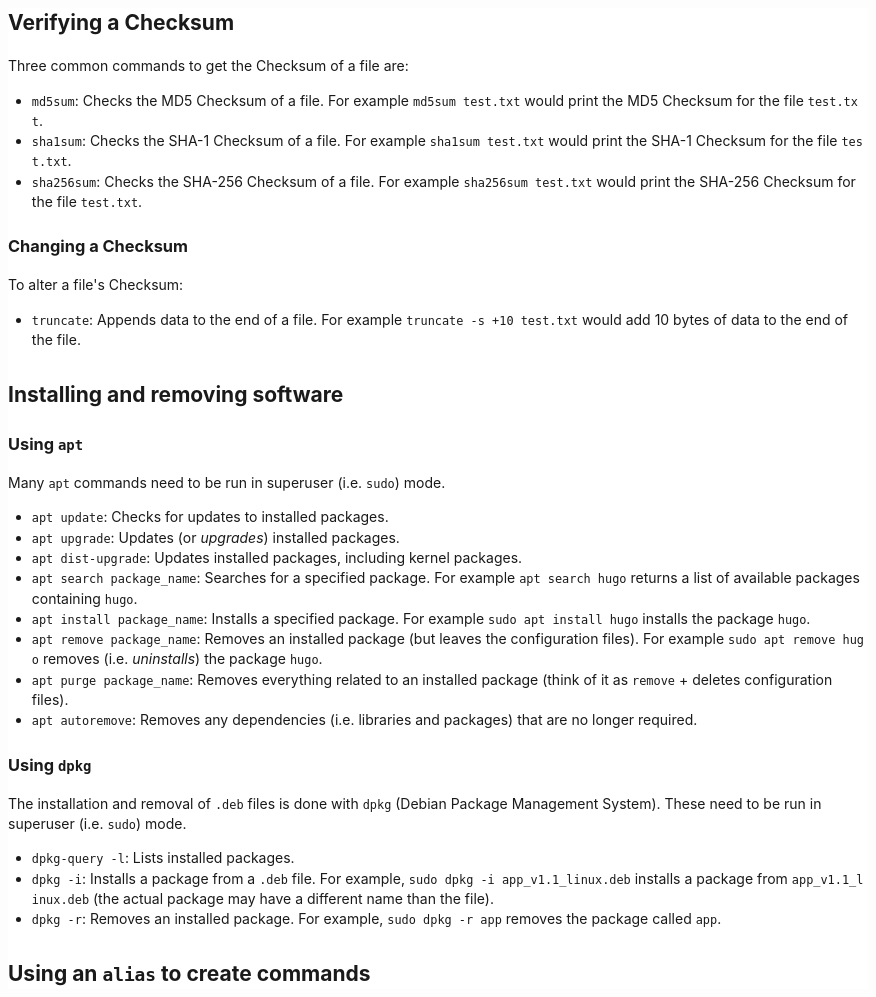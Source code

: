 ## Verifying a Checksum

Three common commands to get the Checksum of a file are:

- `md5sum`: Checks the MD5 Checksum of a file. For example `md5sum test.txt` would print the MD5 Checksum for the file `test.txt`.
- `sha1sum`: Checks the SHA-1 Checksum of a file. For example `sha1sum test.txt` would print the SHA-1 Checksum for the file `test.txt`.
- `sha256sum`: Checks the SHA-256 Checksum of a file. For example `sha256sum test.txt` would print the SHA-256 Checksum for the file `test.txt`.

### Changing a Checksum

To alter a file's Checksum:

- `truncate`: Appends data to the end of a file. For example `truncate -s +10 test.txt` would add 10 bytes of data to the end of the file.

## Installing and removing software

### Using `apt`

Many `apt` commands need to be run in superuser (i.e. `sudo`) mode.

- `apt update`: Checks for updates to installed packages.
- `apt upgrade`: Updates (or _upgrades_) installed packages.
- `apt dist-upgrade`: Updates installed packages, including kernel packages.
- `apt search package_name`: Searches for a specified package. For example `apt search hugo` returns a list of available packages containing `hugo`.
- `apt install package_name`: Installs a specified package. For example `sudo apt install hugo` installs the package `hugo`.
- `apt remove package_name`: Removes an installed package (but leaves the configuration files). For example `sudo apt remove hugo` removes (i.e. _uninstalls_) the package `hugo`.
- `apt purge package_name`: Removes everything related to an installed package (think of it as `remove` + deletes configuration files).
- `apt autoremove`: Removes any dependencies (i.e. libraries and packages) that are no longer required.

### Using `dpkg`

The installation and removal of `.deb` files is done with `dpkg` (Debian Package Management System). These need to be run in superuser (i.e. `sudo`) mode.

- `dpkg-query -l`: Lists installed packages.
- `dpkg -i`: Installs a package from a `.deb` file. For example, `sudo dpkg -i app_v1.1_linux.deb` installs a package from `app_v1.1_linux.deb` (the actual package may have a different name than the file).
- `dpkg -r`: Removes an installed package. For example, `sudo dpkg -r app` removes the package called `app`.

## Using an `alias` to create commands
